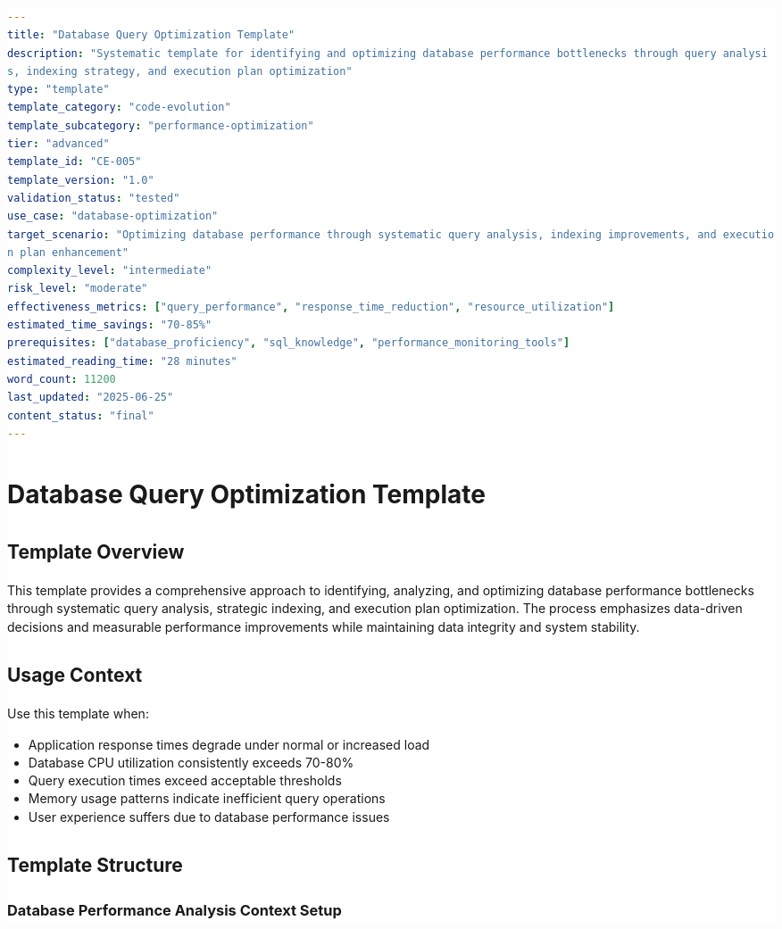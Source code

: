 ```yaml
---
title: "Database Query Optimization Template"
description: "Systematic template for identifying and optimizing database performance bottlenecks through query analysis, indexing strategy, and execution plan optimization"
type: "template"
template_category: "code-evolution"
template_subcategory: "performance-optimization"
tier: "advanced"
template_id: "CE-005"
template_version: "1.0"
validation_status: "tested"
use_case: "database-optimization"
target_scenario: "Optimizing database performance through systematic query analysis, indexing improvements, and execution plan enhancement"
complexity_level: "intermediate"
risk_level: "moderate"
effectiveness_metrics: ["query_performance", "response_time_reduction", "resource_utilization"]
estimated_time_savings: "70-85%"
prerequisites: ["database_proficiency", "sql_knowledge", "performance_monitoring_tools"]
estimated_reading_time: "28 minutes"
word_count: 11200
last_updated: "2025-06-25"
content_status: "final"
---
```


# Database Query Optimization Template

## Template Overview

This template provides a comprehensive approach to identifying, analyzing, and optimizing database performance bottlenecks through systematic query analysis, strategic indexing, and execution plan optimization. The process emphasizes data-driven decisions and measurable performance improvements while maintaining data integrity and system stability.

## Usage Context

Use this template when:
- Application response times degrade under normal or increased load
- Database CPU utilization consistently exceeds 70-80%
- Query execution times exceed acceptable thresholds
- Memory usage patterns indicate inefficient query operations
- User experience suffers due to database performance issues

## Template Structure

### Database Performance Analysis Context Setup
